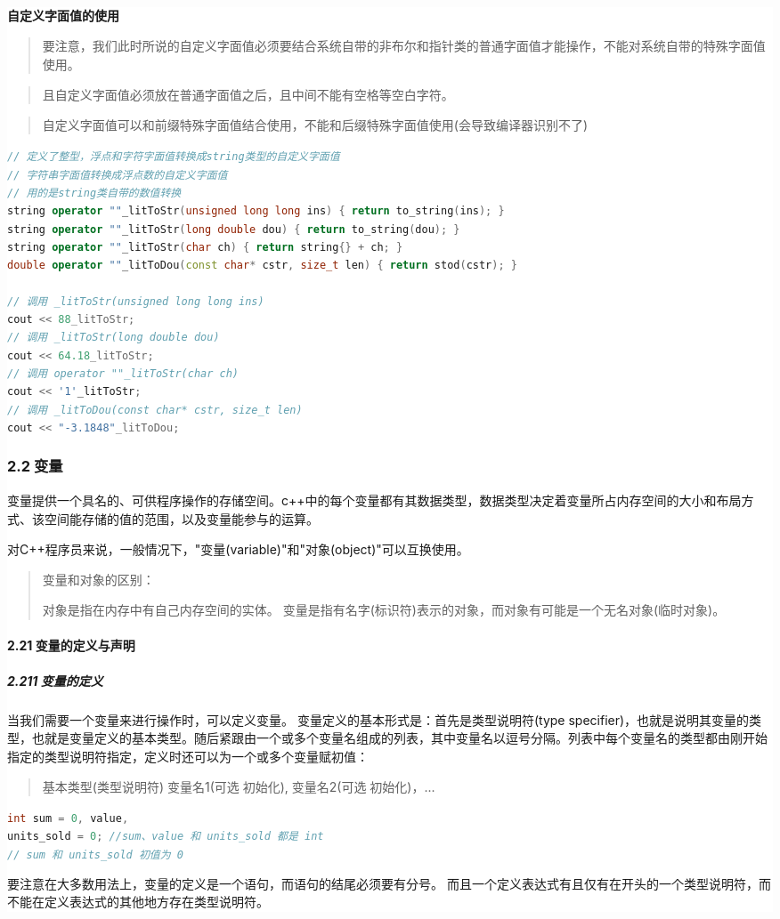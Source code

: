 **自定义字面值的使用**

> 要注意，我们此时所说的自定义字面值必须要结合系统自带的非布尔和指针类的普通字面值才能操作，不能对系统自带的特殊字面值使用。

> 且自定义字面值必须放在普通字面值之后，且中间不能有空格等空白字符。

> 自定义字面值可以和前缀特殊字面值结合使用，不能和后缀特殊字面值使用(会导致编译器识别不了)

```c++
// 定义了整型，浮点和字符字面值转换成string类型的自定义字面值
// 字符串字面值转换成浮点数的自定义字面值
// 用的是string类自带的数值转换
string operator ""_litToStr(unsigned long long ins) { return to_string(ins); }
string operator ""_litToStr(long double dou) { return to_string(dou); }
string operator ""_litToStr(char ch) { return string{} + ch; }
double operator ""_litToDou(const char* cstr, size_t len) { return stod(cstr); }

// 调用 _litToStr(unsigned long long ins)
cout << 88_litToStr;
// 调用 _litToStr(long double dou)
cout << 64.18_litToStr;
// 调用 operator ""_litToStr(char ch)
cout << '1'_litToStr;
// 调用 _litToDou(const char* cstr, size_t len)
cout << "-3.1848"_litToDou;
```

### 2.2 变量

变量提供一个具名的、可供程序操作的存储空间。c++中的每个变量都有其数据类型，数据类型决定着变量所占内存空间的大小和布局方式、该空间能存储的值的范围，以及变量能参与的运算。

对C++程序员来说，一般情况下，"变量(variable)"和"对象(object)"可以互换使用。

> 变量和对象的区别：
> 
> 对象是指在内存中有自己内存空间的实体。
> 变量是指有名字(标识符)表示的对象，而对象有可能是一个无名对象(临时对象)。

#### 2.21 变量的定义与声明

##### 2.211 变量的定义

当我们需要一个变量来进行操作时，可以定义变量。
变量定义的基本形式是：首先是类型说明符(type specifier)，也就是说明其变量的类型，也就是变量定义的基本类型。随后紧跟由一个或多个变量名组成的列表，其中变量名以逗号分隔。列表中每个变量名的类型都由刚开始指定的类型说明符指定，定义时还可以为一个或多个变量赋初值：

> 基本类型(类型说明符) 变量名1(可选 初始化), 变量名2(可选 初始化)，...

```c++
int sum = 0, value,
units_sold = 0; //sum、value 和 units_sold 都是 int
// sum 和 units_sold 初值为 0
```

要注意在大多数用法上，变量的定义是一个语句，而语句的结尾必须要有分号。
而且一个定义表达式有且仅有在开头的一个类型说明符，而不能在定义表达式的其他地方存在类型说明符。
